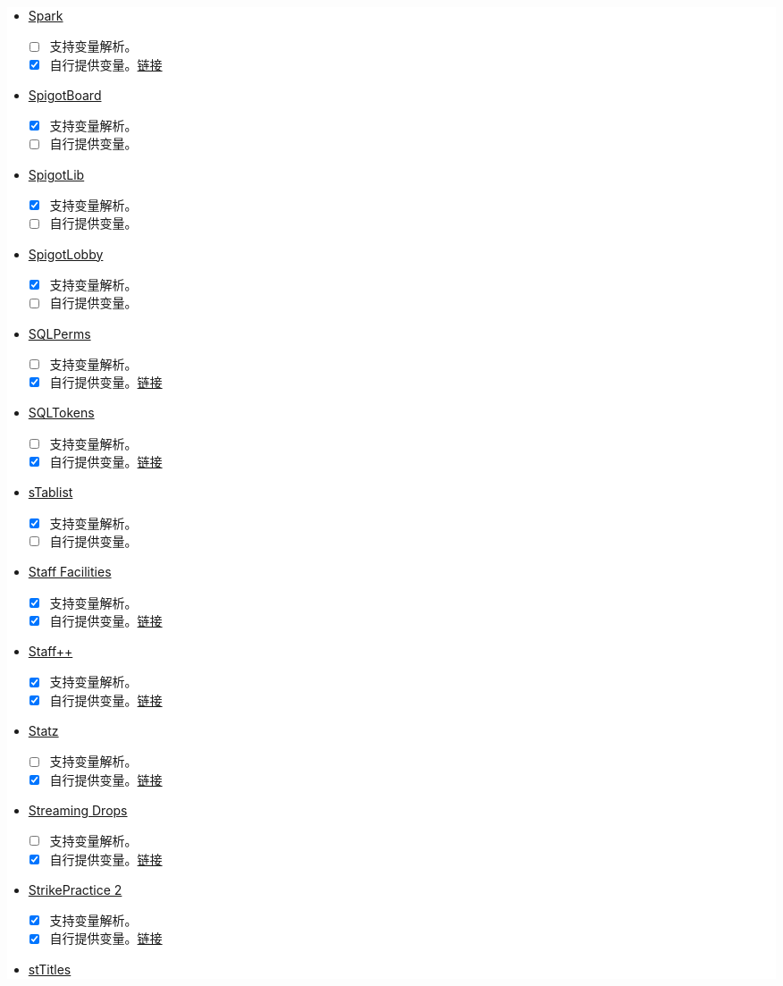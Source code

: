 * [Spark](https://github.com/lucko/spark)

  - [ ] 支持变量解析。
  - [x] 自行提供变量。[链接](user-guides.placeholder-list.md#spark)

* [SpigotBoard](https://www.spigotmc.org/resources/47497/)

  - [x] 支持变量解析。
  - [ ] 自行提供变量。

* [SpigotLib](https://www.spigotmc.org/resources/5925/)

  - [x] 支持变量解析。
  - [ ] 自行提供变量。

* [SpigotLobby](https://www.spigotmc.org/resources/58797/)

  - [x] 支持变量解析。
  - [ ] 自行提供变量。

* [SQLPerms](https://www.spigotmc.org/resources/1462/)

  - [ ] 支持变量解析。
  - [x] 自行提供变量。[链接](user-guides.placeholder-list.md#sqlperms)

* [SQLTokens](https://www.spigotmc.org/resources/3482/)

  - [ ] 支持变量解析。
  - [x] 自行提供变量。[链接](user-guides.placeholder-list.md#sqltokens)

* [sTablist](https://www.spigotmc.org/resources/12234/)

  - [x] 支持变量解析。
  - [ ] 自行提供变量。

* [Staff Facilities](https://www.spigotmc.org/resources/13097/)

  - [x] 支持变量解析。
  - [x] 自行提供变量。[链接](user-guides.placeholder-list.md#staff-facilities)

* [Staff++](https://www.spigotmc.org/resources/staff.83562/)

  - [x] 支持变量解析。
  - [x] 自行提供变量。[链接](user-guides.placeholder-list.md#staff)

* [Statz](https://www.spigotmc.org/resources/25969/)

  - [ ] 支持变量解析。
  - [x] 自行提供变量。[链接](user-guides.placeholder-list.md#statz)

* [Streaming Drops](https://www.spigotmc.org/resources/76996/)

  - [ ] 支持变量解析。
  - [x] 自行提供变量。[链接](user-guides.placeholder-list.md#streaming-drops)

* [StrikePractice 2](https://www.spigotmc.org/resources/46906/)

  - [x] 支持变量解析。
  - [x] 自行提供变量。[链接](user-guides.placeholder-list.md#strikepractice-2)

* [stTitles](https://www.spigotmc.org/resources/8310/)
